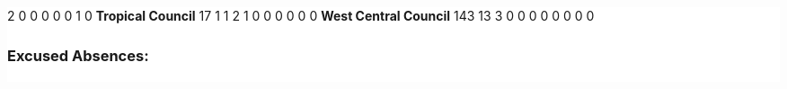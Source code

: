 <td align="center">2</td>
<td align="center">0</td>
<td align="center">0</td>
<td align="center">0</td>
<td align="center">0</td>
<td align="center">0</td>
<td align="center">1</td>
<td align="center">0</td>
</tr>
<tr class="odd">
<td align="center"><strong>Tropical Council</strong></td>
<td align="center">17</td>
<td align="center">1</td>
<td align="center">1</td>
<td align="center">2</td>
<td align="center">1</td>
<td align="center">0</td>
<td align="center">0</td>
<td align="center">0</td>
<td align="center">0</td>
<td align="center">0</td>
<td align="center">0</td>
</tr>
<tr class="even">
<td align="center"><strong>West Central Council</strong></td>
<td align="center">143</td>
<td align="center">13</td>
<td align="center">3</td>
<td align="center">0</td>
<td align="center">0</td>
<td align="center">0</td>
<td align="center">0</td>
<td align="center">0</td>
<td align="center">0</td>
<td align="center">0</td>
<td align="center">0</td>
</tr>
</tbody>
</table>

### Excused Absences:

<table style="width:100%;">
<colgroup>
<col width="5%" />
<col width="5%" />
<col width="5%" />
<col width="5%" />
<col width="5%" />
<col width="5%" />
<col width="5%" />
<col width="5%" />
<col width="5%" />
<col width="6%" />
<col width="6%" />
<col width="6%" />
<col width="6%" />
<col width="6%" />
<col width="6%" />
<col width="6%" />
<col width="6%" />
</colgroup>
<thead>
<tr class="header">